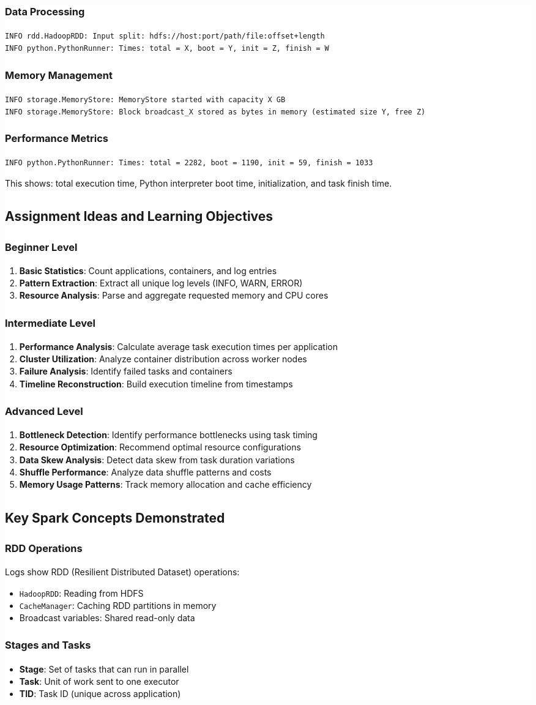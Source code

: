 ### Data Processing
```
INFO rdd.HadoopRDD: Input split: hdfs://host:port/path/file:offset+length
INFO python.PythonRunner: Times: total = X, boot = Y, init = Z, finish = W
```

### Memory Management
```
INFO storage.MemoryStore: MemoryStore started with capacity X GB
INFO storage.MemoryStore: Block broadcast_X stored as bytes in memory (estimated size Y, free Z)
```

### Performance Metrics
```
INFO python.PythonRunner: Times: total = 2282, boot = 1190, init = 59, finish = 1033
```
This shows: total execution time, Python interpreter boot time, initialization, and task finish time.

## Assignment Ideas and Learning Objectives

### Beginner Level
1. **Basic Statistics**: Count applications, containers, and log entries
2. **Pattern Extraction**: Extract all unique log levels (INFO, WARN, ERROR)
3. **Resource Analysis**: Parse and aggregate requested memory and CPU cores

### Intermediate Level
1. **Performance Analysis**: Calculate average task execution times per application
2. **Cluster Utilization**: Analyze container distribution across worker nodes
3. **Failure Analysis**: Identify failed tasks and containers
4. **Timeline Reconstruction**: Build execution timeline from timestamps

### Advanced Level
1. **Bottleneck Detection**: Identify performance bottlenecks using task timing
2. **Resource Optimization**: Recommend optimal resource configurations
3. **Data Skew Analysis**: Detect data skew from task duration variations
4. **Shuffle Performance**: Analyze data shuffle patterns and costs
5. **Memory Usage Patterns**: Track memory allocation and cache efficiency

## Key Spark Concepts Demonstrated

### RDD Operations
Logs show RDD (Resilient Distributed Dataset) operations:
- `HadoopRDD`: Reading from HDFS
- `CacheManager`: Caching RDD partitions in memory
- Broadcast variables: Shared read-only data

### Stages and Tasks
- **Stage**: Set of tasks that can run in parallel
- **Task**: Unit of work sent to one executor
- **TID**: Task ID (unique across application)
